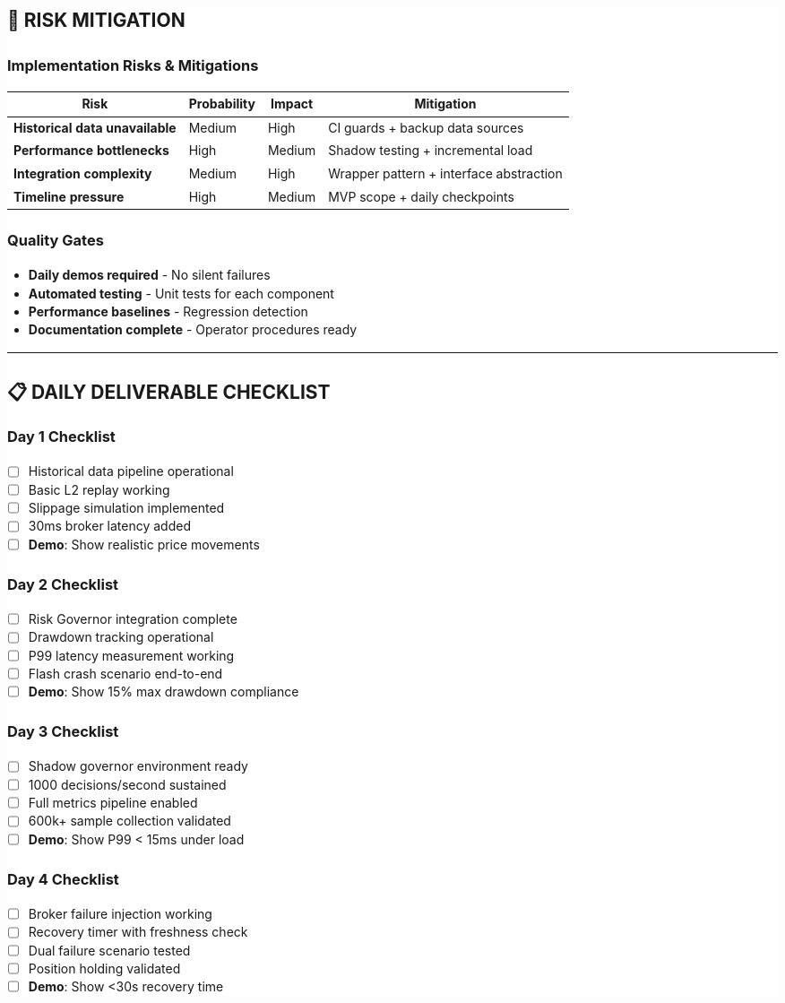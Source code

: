
## 🚨 **RISK MITIGATION**

### **Implementation Risks & Mitigations**

| Risk | Probability | Impact | Mitigation |
|------|-------------|---------|------------|
| **Historical data unavailable** | Medium | High | CI guards + backup data sources |
| **Performance bottlenecks** | High | Medium | Shadow testing + incremental load |
| **Integration complexity** | Medium | High | Wrapper pattern + interface abstraction |
| **Timeline pressure** | High | Medium | MVP scope + daily checkpoints |

### **Quality Gates**
- **Daily demos required** - No silent failures
- **Automated testing** - Unit tests for each component
- **Performance baselines** - Regression detection
- **Documentation complete** - Operator procedures ready

---

## 📋 **DAILY DELIVERABLE CHECKLIST**

### **Day 1 Checklist**
- [ ] Historical data pipeline operational
- [ ] Basic L2 replay working
- [ ] Slippage simulation implemented
- [ ] 30ms broker latency added
- [ ] **Demo**: Show realistic price movements

### **Day 2 Checklist**
- [ ] Risk Governor integration complete
- [ ] Drawdown tracking operational
- [ ] P99 latency measurement working
- [ ] Flash crash scenario end-to-end
- [ ] **Demo**: Show 15% max drawdown compliance

### **Day 3 Checklist**
- [ ] Shadow governor environment ready
- [ ] 1000 decisions/second sustained
- [ ] Full metrics pipeline enabled
- [ ] 600k+ sample collection validated
- [ ] **Demo**: Show P99 < 15ms under load

### **Day 4 Checklist**
- [ ] Broker failure injection working
- [ ] Recovery timer with freshness check
- [ ] Dual failure scenario tested
- [ ] Position holding validated
- [ ] **Demo**: Show <30s recovery time
